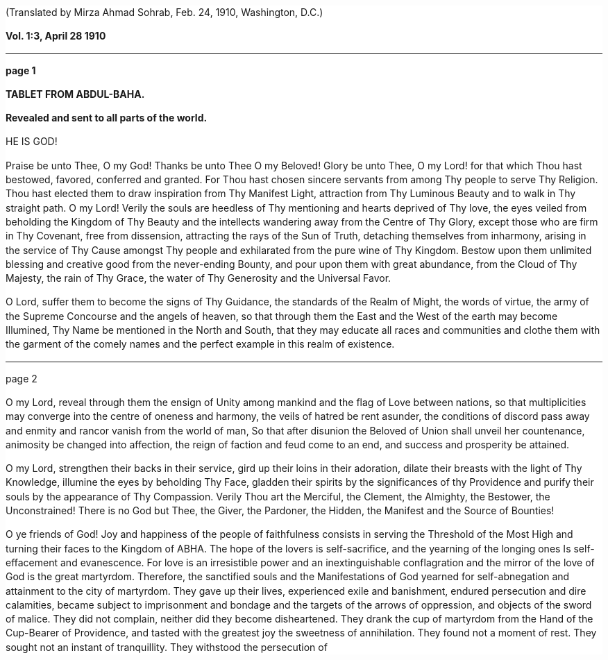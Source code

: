 (Translated by Mirza Ahmad Sohrab, Feb. 24, 1910, Washington, D.C.)

**Vol. 1:3, April 28 1910**
  

*** * ***

**page 1**

  
  
**TABLET FROM ABDUL-BAHA.**
  
**Revealed and sent to all parts of the world.**
  

HE IS GOD!  
  
Praise be unto Thee, O my God! Thanks be unto Thee O my Beloved! Glory be unto Thee, O my Lord! for that which Thou hast bestowed, favored, conferred and granted. For Thou hast chosen sincere servants from among Thy people to serve Thy Religion. Thou hast elected them to draw inspiration from Thy Manifest Light, attraction from Thy Luminous Beauty and to walk in Thy straight path. O my Lord! Verily the souls are heedless of Thy mentioning and hearts deprived of Thy love, the eyes veiled from beholding the Kingdom of Thy Beauty and the intellects wandering away from the Centre of Thy Glory, except those who are firm in Thy Covenant, free from dissension, attracting the rays of the Sun of Truth, detaching themselves from inharmony, arising in the service of Thy Cause amongst Thy people and exhilarated from the pure wine of Thy Kingdom. Bestow upon them unlimited blessing and creative good from the never-ending Bounty, and pour upon them with great abundance, from the Cloud of Thy Majesty, the rain of Thy Grace, the water of Thy Generosity and the Universal Favor.  
  
O Lord, suffer them to become the signs of Thy Guidance, the standards of the Realm of Might, the words of virtue, the army of the Supreme Concourse and the angels of heaven, so that through them the East and the West of the earth may become Illumined, Thy Name be mentioned in the North and South, that they may educate all races and communities and clothe them with the garment of the comely names and the perfect example in this realm of existence.  
  

* * *

page 2  
  
O my Lord, reveal through them the ensign of Unity among mankind and the flag of Love between nations, so that multiplicities may converge into the centre of oneness and harmony, the veils of hatred be rent asunder, the conditions of discord pass away and enmity and rancor vanish from the world of man, So that after disunion the Beloved of Union shall unveil her countenance, animosity be changed into affection, the reign of faction and feud come to an end, and success and prosperity be attained.  
  
O my Lord, strengthen their backs in their service, gird up their loins in their adoration, dilate their breasts with the light of Thy Knowledge, illumine the eyes by beholding Thy Face, gladden their spirits by the significances of thy Providence and purify their souls by the appearance of Thy Compassion. Verily Thou art the Merciful, the Clement, the Almighty, the Bestower, the Unconstrained! There is no God but Thee, the Giver, the Pardoner, the Hidden, the Manifest and the Source of Bounties!  
  
O ye friends of God! Joy and happiness of the people of faithfulness consists in serving the Threshold of the Most High and turning their faces to the Kingdom of ABHA. The hope of the lovers is self-sacrifice, and the yearning of the longing ones Is self-effacement and evanescence. For love is an irresistible power and an inextinguishable conflagration and the mirror of the love of God is the great martyrdom. Therefore, the sanctified souls and the Manifestations of God yearned for self-abnegation and attainment to the city of martyrdom. They gave up their lives, experienced exile and banishment, endured persecution and dire calamities, became subject to imprisonment and bondage and the targets of the arrows of oppression, and objects of the sword of malice. They did not complain, neither did they become disheartened. They drank the cup of martyrdom from the Hand of the Cup-Bearer of Providence, and tasted with the greatest joy the sweetness of annihilation. They found not a moment of rest. They sought not an instant of tranquillity. They withstood the persecution of  
  